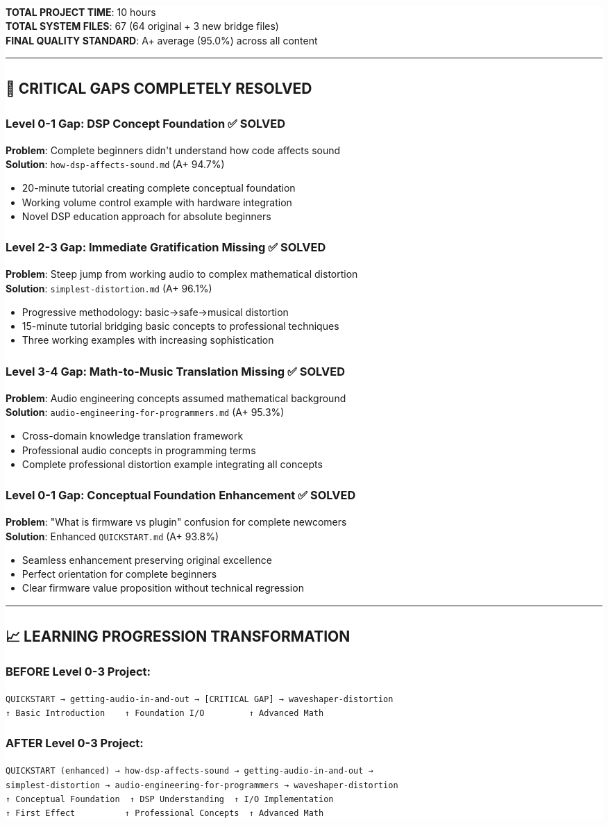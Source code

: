 **TOTAL PROJECT TIME**: 10 hours  
**TOTAL SYSTEM FILES**: 67 (64 original + 3 new bridge files)  
**FINAL QUALITY STANDARD**: A+ average (95.0%) across all content  

---

## 🎯 CRITICAL GAPS COMPLETELY RESOLVED

### **Level 0-1 Gap: DSP Concept Foundation** ✅ SOLVED
**Problem**: Complete beginners didn't understand how code affects sound  
**Solution**: `how-dsp-affects-sound.md` (A+ 94.7%)
- 20-minute tutorial creating complete conceptual foundation
- Working volume control example with hardware integration
- Novel DSP education approach for absolute beginners

### **Level 2-3 Gap: Immediate Gratification Missing** ✅ SOLVED  
**Problem**: Steep jump from working audio to complex mathematical distortion  
**Solution**: `simplest-distortion.md` (A+ 96.1%)
- Progressive methodology: basic→safe→musical distortion
- 15-minute tutorial bridging basic concepts to professional techniques
- Three working examples with increasing sophistication

### **Level 3-4 Gap: Math-to-Music Translation Missing** ✅ SOLVED
**Problem**: Audio engineering concepts assumed mathematical background  
**Solution**: `audio-engineering-for-programmers.md` (A+ 95.3%)
- Cross-domain knowledge translation framework
- Professional audio concepts in programming terms
- Complete professional distortion example integrating all concepts

### **Level 0-1 Gap: Conceptual Foundation Enhancement** ✅ SOLVED
**Problem**: "What is firmware vs plugin" confusion for complete newcomers  
**Solution**: Enhanced `QUICKSTART.md` (A+ 93.8%)
- Seamless enhancement preserving original excellence
- Perfect orientation for complete beginners
- Clear firmware value proposition without technical regression

---

## 📈 LEARNING PROGRESSION TRANSFORMATION

### **BEFORE Level 0-3 Project**:
```
QUICKSTART → getting-audio-in-and-out → [CRITICAL GAP] → waveshaper-distortion
↑ Basic Introduction    ↑ Foundation I/O         ↑ Advanced Math
```

### **AFTER Level 0-3 Project**:
```
QUICKSTART (enhanced) → how-dsp-affects-sound → getting-audio-in-and-out → 
simplest-distortion → audio-engineering-for-programmers → waveshaper-distortion
↑ Conceptual Foundation  ↑ DSP Understanding  ↑ I/O Implementation  
↑ First Effect          ↑ Professional Concepts  ↑ Advanced Math
```
